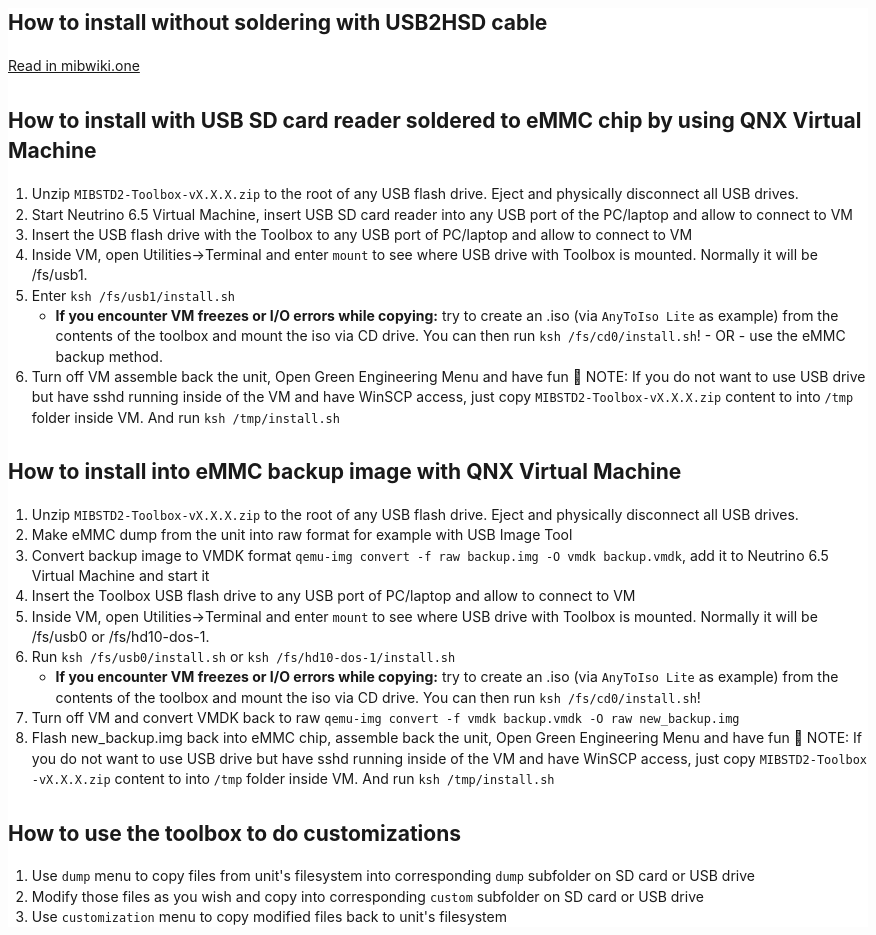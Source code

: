 ## How to install without soldering with USB2HSD cable
[Read in mibwiki.one](https://mibwiki.one/doc/mib-std2-toolbox-installation-via-usb2hsd-cable-aka-solderless-method-0Xzt03EC4d)

## How to install with USB SD card reader soldered to eMMC chip by using QNX Virtual Machine
1. Unzip `MIBSTD2-Toolbox-vX.X.X.zip` to the root of any USB flash drive. Eject and physically disconnect all USB drives.
2. Start Neutrino 6.5 Virtual Machine, insert USB SD card reader into any USB port of the PC/laptop and allow to connect to VM
3. Insert the USB flash drive with the Toolbox to any USB port of PC/laptop and allow to connect to VM
4. Inside VM, open Utilities->Terminal and enter `mount` to see where USB drive with Toolbox is mounted. Normally it will be /fs/usb1.
5. Enter `ksh /fs/usb1/install.sh`
   - **If you encounter VM freezes or I/O errors while copying:** try to create an .iso (via `AnyToIso Lite` as example) from the contents of the toolbox and mount the iso via CD drive. You can then run `ksh /fs/cd0/install.sh`! - OR - use the eMMC backup method.
7. Turn off VM assemble back the unit, Open Green Engineering Menu and have fun 🙂
NOTE: If you do not want to use USB drive but have sshd running inside of the VM and have WinSCP access, just copy `MIBSTD2-Toolbox-vX.X.X.zip` content to into `/tmp` folder inside VM. And run `ksh /tmp/install.sh`

## How to install into eMMC backup image with QNX Virtual Machine
1. Unzip `MIBSTD2-Toolbox-vX.X.X.zip` to the root of any USB flash drive. Eject and physically disconnect all USB drives.
2. Make eMMC dump from the unit into raw format for example with USB Image Tool
3. Convert backup image to VMDK format `qemu-img convert -f raw backup.img -O vmdk backup.vmdk`, add it to Neutrino 6.5 Virtual Machine and start it
4. Insert the Toolbox USB flash drive to any USB port of PC/laptop and allow to connect to VM
5. Inside VM, open Utilities->Terminal and enter `mount` to see where USB drive with Toolbox is mounted. Normally it will be /fs/usb0 or /fs/hd10-dos-1.
6. Run `ksh /fs/usb0/install.sh` or `ksh /fs/hd10-dos-1/install.sh`
   - **If you encounter VM freezes or I/O errors while copying:** try to create an .iso (via `AnyToIso Lite` as example) from the contents of the toolbox and mount the iso via CD drive. You can then run `ksh /fs/cd0/install.sh`!
8. Turn off VM and convert VMDK back to raw `qemu-img convert -f vmdk backup.vmdk -O raw new_backup.img`
9. Flash new_backup.img back into eMMC chip, assemble back the unit, Open Green Engineering Menu and have fun 🙂
NOTE: If you do not want to use USB drive but have sshd running inside of the VM and have WinSCP access, just copy `MIBSTD2-Toolbox-vX.X.X.zip` content to into `/tmp` folder inside VM. And run `ksh /tmp/install.sh`

## How to use the toolbox to do customizations
1. Use `dump` menu to copy files from unit's filesystem into corresponding `dump` subfolder on SD card or USB drive
2. Modify those files as you wish and copy into corresponding `custom` subfolder on SD card or USB drive
3. Use `customization` menu to copy modified files back to unit's filesystem  
